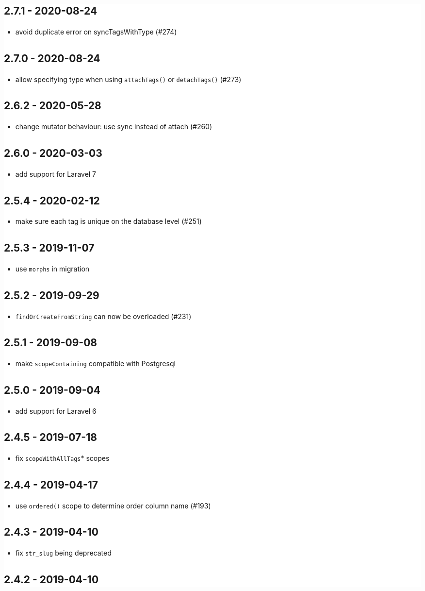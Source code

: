 ## 2.7.1 - 2020-08-24

- avoid duplicate error on syncTagsWithType (#274)

## 2.7.0 - 2020-08-24

- allow specifying type when using `attachTags()` or `detachTags()` (#273)

## 2.6.2 - 2020-05-28

- change mutator behaviour: use sync instead of attach (#260)

## 2.6.0 - 2020-03-03

- add support for Laravel 7

## 2.5.4 - 2020-02-12

- make sure each tag is unique on the database level (#251)

## 2.5.3 - 2019-11-07

- use `morphs` in migration

## 2.5.2 - 2019-09-29

- `findOrCreateFromString` can now be overloaded (#231)

## 2.5.1 - 2019-09-08

- make `scopeContaining` compatible with Postgresql

## 2.5.0 - 2019-09-04

- add support for Laravel 6

## 2.4.5 - 2019-07-18

- fix `scopeWithAllTags`* scopes

## 2.4.4 - 2019-04-17

- use `ordered()` scope to determine order column name (#193)

## 2.4.3 - 2019-04-10

- fix `str_slug` being deprecated

## 2.4.2 - 2019-04-10
